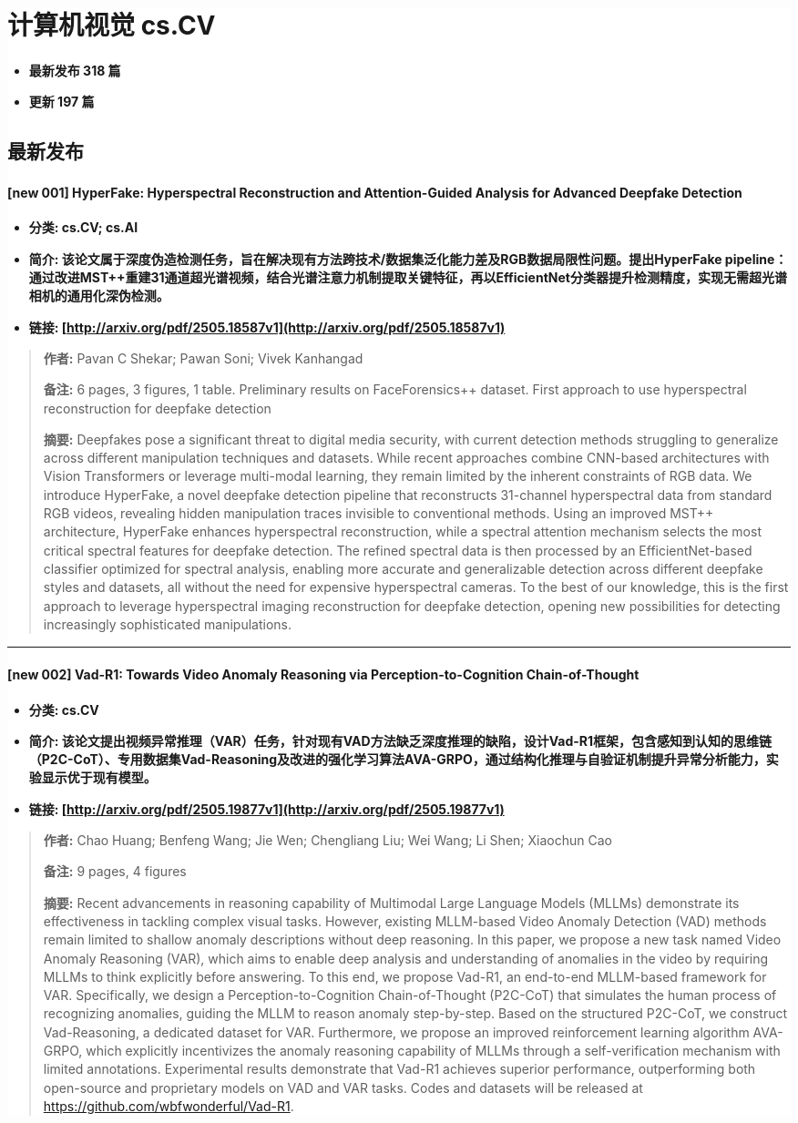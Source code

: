 # 计算机视觉 cs.CV

- **最新发布 318 篇**

- **更新 197 篇**

## 最新发布

#### [new 001] HyperFake: Hyperspectral Reconstruction and Attention-Guided Analysis for Advanced Deepfake Detection
- **分类: cs.CV; cs.AI**

- **简介: 该论文属于深度伪造检测任务，旨在解决现有方法跨技术/数据集泛化能力差及RGB数据局限性问题。提出HyperFake pipeline：通过改进MST++重建31通道超光谱视频，结合光谱注意力机制提取关键特征，再以EfficientNet分类器提升检测精度，实现无需超光谱相机的通用化深伪检测。**

- **链接: [http://arxiv.org/pdf/2505.18587v1](http://arxiv.org/pdf/2505.18587v1)**

> **作者:** Pavan C Shekar; Pawan Soni; Vivek Kanhangad
>
> **备注:** 6 pages, 3 figures, 1 table. Preliminary results on FaceForensics++ dataset. First approach to use hyperspectral reconstruction for deepfake detection
>
> **摘要:** Deepfakes pose a significant threat to digital media security, with current detection methods struggling to generalize across different manipulation techniques and datasets. While recent approaches combine CNN-based architectures with Vision Transformers or leverage multi-modal learning, they remain limited by the inherent constraints of RGB data. We introduce HyperFake, a novel deepfake detection pipeline that reconstructs 31-channel hyperspectral data from standard RGB videos, revealing hidden manipulation traces invisible to conventional methods. Using an improved MST++ architecture, HyperFake enhances hyperspectral reconstruction, while a spectral attention mechanism selects the most critical spectral features for deepfake detection. The refined spectral data is then processed by an EfficientNet-based classifier optimized for spectral analysis, enabling more accurate and generalizable detection across different deepfake styles and datasets, all without the need for expensive hyperspectral cameras. To the best of our knowledge, this is the first approach to leverage hyperspectral imaging reconstruction for deepfake detection, opening new possibilities for detecting increasingly sophisticated manipulations.
>
---
#### [new 002] Vad-R1: Towards Video Anomaly Reasoning via Perception-to-Cognition Chain-of-Thought
- **分类: cs.CV**

- **简介: 该论文提出视频异常推理（VAR）任务，针对现有VAD方法缺乏深度推理的缺陷，设计Vad-R1框架，包含感知到认知的思维链（P2C-CoT）、专用数据集Vad-Reasoning及改进的强化学习算法AVA-GRPO，通过结构化推理与自验证机制提升异常分析能力，实验显示优于现有模型。**

- **链接: [http://arxiv.org/pdf/2505.19877v1](http://arxiv.org/pdf/2505.19877v1)**

> **作者:** Chao Huang; Benfeng Wang; Jie Wen; Chengliang Liu; Wei Wang; Li Shen; Xiaochun Cao
>
> **备注:** 9 pages, 4 figures
>
> **摘要:** Recent advancements in reasoning capability of Multimodal Large Language Models (MLLMs) demonstrate its effectiveness in tackling complex visual tasks. However, existing MLLM-based Video Anomaly Detection (VAD) methods remain limited to shallow anomaly descriptions without deep reasoning. In this paper, we propose a new task named Video Anomaly Reasoning (VAR), which aims to enable deep analysis and understanding of anomalies in the video by requiring MLLMs to think explicitly before answering. To this end, we propose Vad-R1, an end-to-end MLLM-based framework for VAR. Specifically, we design a Perception-to-Cognition Chain-of-Thought (P2C-CoT) that simulates the human process of recognizing anomalies, guiding the MLLM to reason anomaly step-by-step. Based on the structured P2C-CoT, we construct Vad-Reasoning, a dedicated dataset for VAR. Furthermore, we propose an improved reinforcement learning algorithm AVA-GRPO, which explicitly incentivizes the anomaly reasoning capability of MLLMs through a self-verification mechanism with limited annotations. Experimental results demonstrate that Vad-R1 achieves superior performance, outperforming both open-source and proprietary models on VAD and VAR tasks. Codes and datasets will be released at https://github.com/wbfwonderful/Vad-R1.